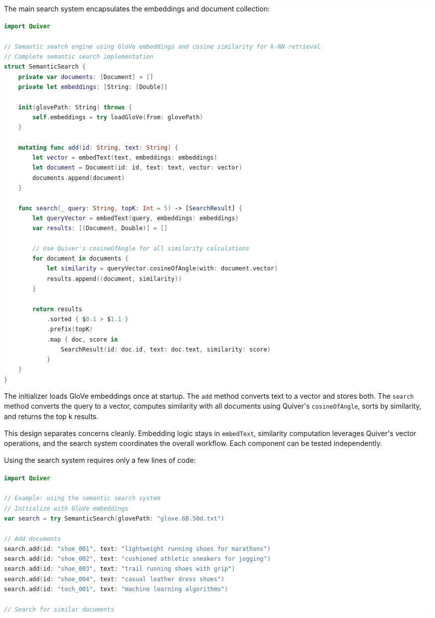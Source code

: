 The main search system encapsulates the embeddings and document collection:

```swift
import Quiver

// Semantic search engine using GloVe embeddings and cosine similarity for k-NN retrieval
// Complete semantic search implementation
struct SemanticSearch {
    private var documents: [Document] = []
    private let embeddings: [String: [Double]]

    init(glovePath: String) throws {
        self.embeddings = try loadGloVe(from: glovePath)
    }

    mutating func add(id: String, text: String) {
        let vector = embedText(text, embeddings: embeddings)
        let document = Document(id: id, text: text, vector: vector)
        documents.append(document)
    }

    func search(_ query: String, topK: Int = 5) -> [SearchResult] {
        let queryVector = embedText(query, embeddings: embeddings)
        var results: [(Document, Double)] = []

        // Use Quiver's cosineOfAngle for all similarity calculations
        for document in documents {
            let similarity = queryVector.cosineOfAngle(with: document.vector)
            results.append((document, similarity))
        }

        return results
            .sorted { $0.1 > $1.1 }
            .prefix(topK)
            .map { doc, score in
                SearchResult(id: doc.id, text: doc.text, similarity: score)
            }
    }
}
```

The initializer loads GloVe embeddings once at startup. The `add` method converts text to a vector and stores both. The `search` method converts the query to a vector, computes similarity with all documents using Quiver's `cosineOfAngle`, sorts by similarity, and returns the top k results.

This design separates concerns cleanly. Embedding logic stays in `embedText`, similarity computation leverages Quiver's vector operations, and the search system coordinates the overall workflow. Each component can be tested independently.

Using the search system requires only a few lines of code:

```swift
import Quiver

// Example: using the semantic search system
// Initialize with GloVe embeddings
var search = try SemanticSearch(glovePath: "glove.6B.50d.txt")

// Add documents
search.add(id: "shoe_001", text: "lightweight running shoes for marathons")
search.add(id: "shoe_002", text: "cushioned athletic sneakers for jogging")
search.add(id: "shoe_003", text: "trail running shoes with grip")
search.add(id: "shoe_004", text: "casual leather dress shoes")
search.add(id: "tech_001", text: "machine learning algorithms")

// Search for similar documents
```